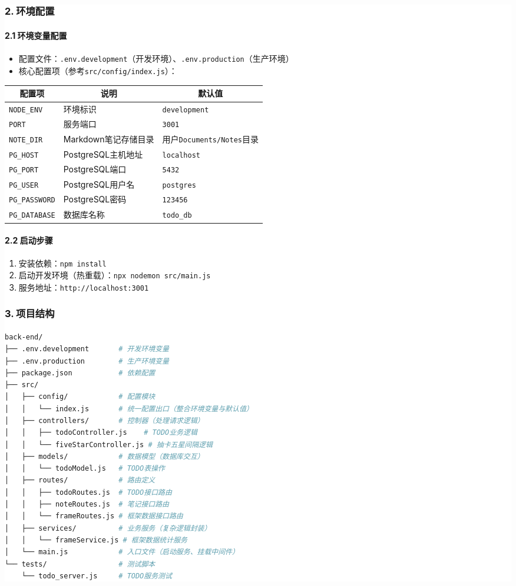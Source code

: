 
### 2. 环境配置

#### 2.1 环境变量配置
- 配置文件：`.env.development`（开发环境）、`.env.production`（生产环境）  
- 核心配置项（参考`src/config/index.js`）：

| 配置项        | 说明                 | 默认值                    |
| ------------- | -------------------- | ------------------------- |
| `NODE_ENV`    | 环境标识             | `development`             |
| `PORT`        | 服务端口             | `3001`                    |
| `NOTE_DIR`    | Markdown笔记存储目录 | 用户`Documents/Notes`目录 |
| `PG_HOST`     | PostgreSQL主机地址   | `localhost`               |
| `PG_PORT`     | PostgreSQL端口       | `5432`                    |
| `PG_USER`     | PostgreSQL用户名     | `postgres`                |
| `PG_PASSWORD` | PostgreSQL密码       | `123456`                  |
| `PG_DATABASE` | 数据库名称           | `todo_db`                 |

#### 2.2 启动步骤
1. 安装依赖：`npm install`  
2. 启动开发环境（热重载）：`npx nodemon src/main.js`  
3. 服务地址：`http://localhost:3001`  


### 3. 项目结构

```sh
back-end/
├── .env.development       # 开发环境变量
├── .env.production        # 生产环境变量
├── package.json           # 依赖配置
├── src/
│   ├── config/            # 配置模块
│   │   └── index.js       # 统一配置出口（整合环境变量与默认值）
│   ├── controllers/       # 控制器（处理请求逻辑）
│   │   ├── todoController.js    # TODO业务逻辑
│   │   └── fiveStarController.js # 抽卡五星间隔逻辑
│   ├── models/            # 数据模型（数据库交互）
│   │   └── todoModel.js   # TODO表操作
│   ├── routes/            # 路由定义
│   │   ├── todoRoutes.js  # TODO接口路由
│   │   ├── noteRoutes.js  # 笔记接口路由
│   │   └── frameRoutes.js # 框架数据接口路由
│   ├── services/          # 业务服务（复杂逻辑封装）
│   │   └── frameService.js # 框架数据统计服务
│   └── main.js            # 入口文件（启动服务、挂载中间件）
└── tests/                 # 测试脚本
    └── todo_server.js     # TODO服务测试
```
